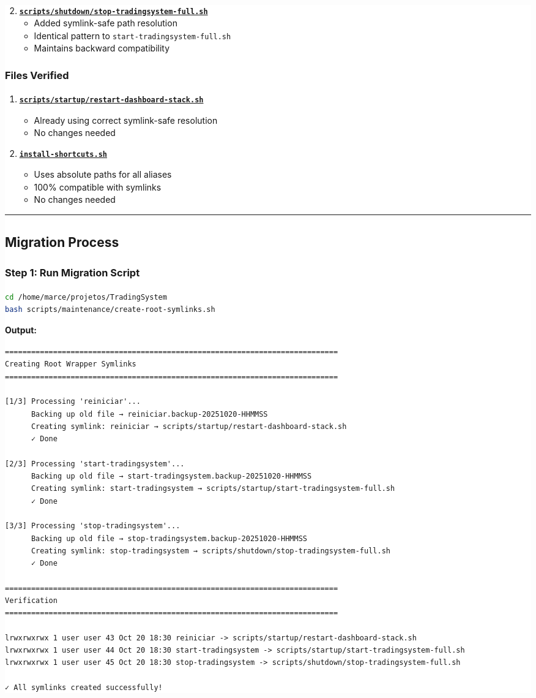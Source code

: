 2. **[`scripts/shutdown/stop-tradingsystem-full.sh`](scripts/shutdown/stop-tradingsystem-full.sh)**
   - Added symlink-safe path resolution
   - Identical pattern to `start-tradingsystem-full.sh`
   - Maintains backward compatibility

### Files Verified

1. **[`scripts/startup/restart-dashboard-stack.sh`](scripts/startup/restart-dashboard-stack.sh)**
   - Already using correct symlink-safe resolution
   - No changes needed

2. **[`install-shortcuts.sh`](install-shortcuts.sh)**
   - Uses absolute paths for all aliases
   - 100% compatible with symlinks
   - No changes needed

---

## Migration Process

### Step 1: Run Migration Script

```bash
cd /home/marce/projetos/TradingSystem
bash scripts/maintenance/create-root-symlinks.sh
```

**Output:**
```
============================================================================
Creating Root Wrapper Symlinks
============================================================================

[1/3] Processing 'reiniciar'...
      Backing up old file → reiniciar.backup-20251020-HHMMSS
      Creating symlink: reiniciar → scripts/startup/restart-dashboard-stack.sh
      ✓ Done

[2/3] Processing 'start-tradingsystem'...
      Backing up old file → start-tradingsystem.backup-20251020-HHMMSS
      Creating symlink: start-tradingsystem → scripts/startup/start-tradingsystem-full.sh
      ✓ Done

[3/3] Processing 'stop-tradingsystem'...
      Backing up old file → stop-tradingsystem.backup-20251020-HHMMSS
      Creating symlink: stop-tradingsystem → scripts/shutdown/stop-tradingsystem-full.sh
      ✓ Done

============================================================================
Verification
============================================================================

lrwxrwxrwx 1 user user 43 Oct 20 18:30 reiniciar -> scripts/startup/restart-dashboard-stack.sh
lrwxrwxrwx 1 user user 44 Oct 20 18:30 start-tradingsystem -> scripts/startup/start-tradingsystem-full.sh
lrwxrwxrwx 1 user user 45 Oct 20 18:30 stop-tradingsystem -> scripts/shutdown/stop-tradingsystem-full.sh

✓ All symlinks created successfully!
```
